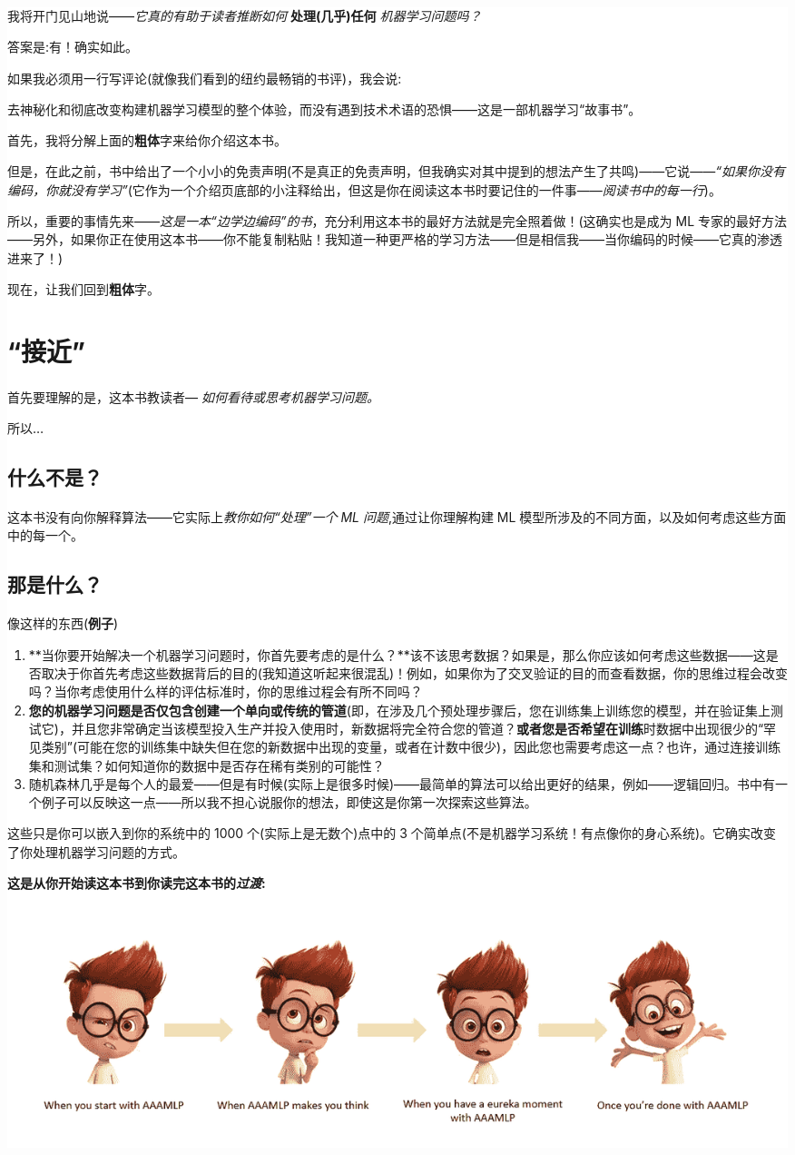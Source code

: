 我将开门见山地说——*它真的有助于读者推断如何* **处理(几乎)任何** *机器学习问题吗？*

答案是:有！确实如此。

如果我必须用一行写评论(就像我们看到的纽约最畅销的书评)，我会说:

去神秘化和彻底改变构建机器学习模型的整个体验，而没有遇到技术术语的恐惧——这是一部机器学习“故事书”。

首先，我将分解上面的**粗体**字来给你介绍这本书。

但是，在此之前，书中给出了一个小小的免责声明(不是真正的免责声明，但我确实对其中提到的想法产生了共鸣)——它说——*“如果你没有编码，你就没有学习”*(它作为一个介绍页底部的小注释给出，但这是你在阅读这本书时要记住的一件事——*阅读书中的每一行*)。

所以，重要的事情先来——*这是一本“边学边编码”的书*，充分利用这本书的最好方法就是完全照着做！(这确实也是成为 ML 专家的最好方法——另外，如果你正在使用这本书——你不能复制粘贴！我知道一种更严格的学习方法——但是相信我——当你编码的时候——它真的渗透进来了！)

现在，让我们回到**粗体**字。

# “接近”

首先要理解的是，这本书教读者— *如何看待或思考机器学习问题。*

所以…

## 什么不是？

这本书没有向你解释算法——它实际上*教你如何“处理”一个 ML 问题*,通过让你理解构建 ML 模型所涉及的不同方面，以及如何考虑这些方面中的每一个。

## 那是什么？

像这样的东西(**例子**)

1.  **当你要开始解决一个机器学习问题时，你首先要考虑的是什么？**该不该思考数据？如果是，那么你应该如何考虑这些数据——这是否取决于你首先考虑这些数据背后的目的(我知道这听起来很混乱)！例如，如果你为了交叉验证的目的而查看数据，你的思维过程会改变吗？当你考虑使用什么样的评估标准时，你的思维过程会有所不同吗？
2.  **您的机器学习问题是否仅包含创建一个单向或传统的管道**(即，在涉及几个预处理步骤后，您在训练集上训练您的模型，并在验证集上测试它)，并且您非常确定当该模型投入生产并投入使用时，新数据将完全符合您的管道？**或者您是否希望在训练**时数据中出现很少的“罕见类别”(可能在您的训练集中缺失但在您的新数据中出现的变量，或者在计数中很少)，因此您也需要考虑这一点？也许，通过连接训练集和测试集？如何知道你的数据中是否存在稀有类别的可能性？
3.  随机森林几乎是每个人的最爱——但是有时候(实际上是很多时候)——最简单的算法可以给出更好的结果，例如——逻辑回归。书中有一个例子可以反映这一点——所以我不担心说服你的想法，即使这是你第一次探索这些算法。

这些只是你可以嵌入到你的系统中的 1000 个(实际上是无数个)点中的 3 个简单点(不是机器学习系统！有点像你的身心系统)。它确实改变了你处理机器学习问题的方式。

**这是从你开始读这本书到你读完这本书的*过渡*:**

![](img/a34061dd02b8ece237a09cfaefeb7b4a.png)

